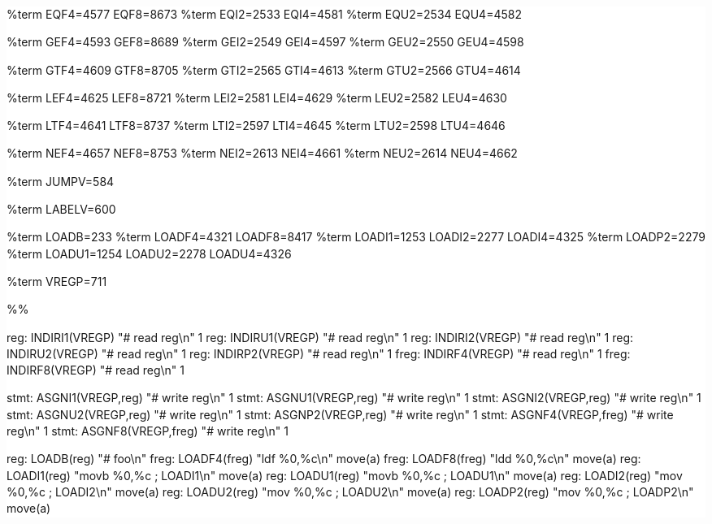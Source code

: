 %term EQF4=4577 EQF8=8673
%term EQI2=2533 EQI4=4581
%term EQU2=2534 EQU4=4582

%term GEF4=4593 GEF8=8689
%term GEI2=2549 GEI4=4597
%term GEU2=2550 GEU4=4598

%term GTF4=4609 GTF8=8705
%term GTI2=2565 GTI4=4613
%term GTU2=2566 GTU4=4614

%term LEF4=4625 LEF8=8721
%term LEI2=2581 LEI4=4629
%term LEU2=2582 LEU4=4630

%term LTF4=4641 LTF8=8737
%term LTI2=2597 LTI4=4645
%term LTU2=2598 LTU4=4646

%term NEF4=4657 NEF8=8753
%term NEI2=2613 NEI4=4661
%term NEU2=2614 NEU4=4662

%term JUMPV=584

%term LABELV=600

%term LOADB=233
%term LOADF4=4321 LOADF8=8417
%term LOADI1=1253 LOADI2=2277 LOADI4=4325
%term LOADP2=2279
%term LOADU1=1254 LOADU2=2278 LOADU4=4326

%term VREGP=711

%%

reg:	INDIRI1(VREGP)	"# read reg\n"	1
reg:	INDIRU1(VREGP)	"# read reg\n"	1
reg:	INDIRI2(VREGP)	"# read reg\n"	1
reg:	INDIRU2(VREGP)	"# read reg\n"	1
reg:	INDIRP2(VREGP)	"# read reg\n"	1
freg:	INDIRF4(VREGP)	"# read reg\n"	1
freg:	INDIRF8(VREGP)	"# read reg\n"	1

stmt:	ASGNI1(VREGP,reg)	"# write reg\n"	1
stmt:	ASGNU1(VREGP,reg)	"# write reg\n"	1
stmt:	ASGNI2(VREGP,reg)	"# write reg\n"	1
stmt:	ASGNU2(VREGP,reg)	"# write reg\n"	1
stmt:	ASGNP2(VREGP,reg)	"# write reg\n"	1
stmt:	ASGNF4(VREGP,freg)	"# write reg\n"	1
stmt:	ASGNF8(VREGP,freg)	"# write reg\n"	1

reg:	LOADB(reg)		"# foo\n"
freg:	LOADF4(freg)	"ldf %0,%c\n"			move(a)
freg:	LOADF8(freg)	"ldd %0,%c\n"			move(a)
reg:	LOADI1(reg)		"movb %0,%c ; LOADI1\n"	move(a)
reg:	LOADU1(reg)		"movb %0,%c ; LOADU1\n"	move(a)
reg:	LOADI2(reg)		"mov %0,%c ; LOADI2\n"	move(a)
reg:	LOADU2(reg)		"mov %0,%c ; LOADU2\n"	move(a)
reg:	LOADP2(reg)		"mov %0,%c ; LOADP2\n"	move(a)
